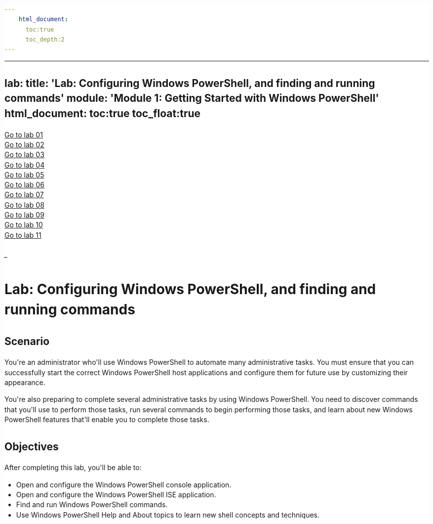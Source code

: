 ```yaml
---
    html_document:
      toc:true
      toc_depth:2
--- 
```


---
lab:
    title: 'Lab: Configuring Windows PowerShell, and finding and running commands' 
    module: 'Module 1: Getting Started with Windows PowerShell'
    html_document:
      toc:true
      toc_float:true
--- 


[Go to lab 01](AZ-040-Lab-01.md#_)<br>
[Go to lab 02](AZ-040-Lab-02.md#_)<br>
[Go to lab 03](AZ-040-Lab-03.md#_)<br>
[Go to lab 04](AZ-040-Lab-04.md#_)<br>
[Go to lab 05](AZ-040-Lab-05.md#_)<br>
[Go to lab 06](AZ-040-Lab-06.md#_)<br>
[Go to lab 07](AZ-040-Lab-07.md#_)<br>
[Go to lab 08](AZ-040-Lab-08.md#_)<br>
[Go to lab 09](AZ-040-Lab-09.md#_)<br>
[Go to lab 10](AZ-040-Lab-10.md#_)<br>
[Go to lab 11](AZ-040-Lab-11.md#_)<br>

###### _

# Lab: Configuring Windows PowerShell, and finding and running commands

## Scenario

You're an administrator who'll use Windows PowerShell to automate many administrative tasks. You must ensure that you can successfully start the correct Windows PowerShell host applications and configure them for future use by customizing their appearance.

You're also preparing to complete several administrative tasks by using Windows PowerShell. You need to discover commands that you'll use to perform those tasks, run several commands to begin performing those tasks, and learn about new Windows PowerShell features that'll enable you to complete those tasks.

## Objectives

After completing this lab, you'll be able to:

- Open and configure the Windows PowerShell console application.
- Open and configure the Windows PowerShell ISE application.
- Find and run Windows PowerShell commands.
- Use Windows PowerShell Help and About topics to learn new shell concepts and techniques.
